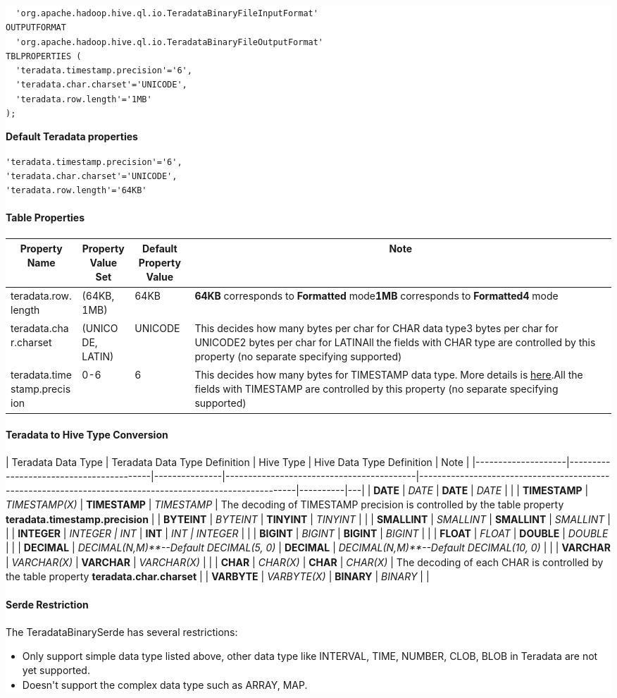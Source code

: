```
  'org.apache.hadoop.hive.ql.io.TeradataBinaryFileInputFormat'
OUTPUTFORMAT
  'org.apache.hadoop.hive.ql.io.TeradataBinaryFileOutputFormat'
TBLPROPERTIES (
  'teradata.timestamp.precision'='6',
  'teradata.char.charset'='UNICODE',
  'teradata.row.length'='1MB'
);
```

**Default Teradata properties**

```
'teradata.timestamp.precision'='6',
'teradata.char.charset'='UNICODE',
'teradata.row.length'='64KB'
```

#### Table Properties

|        Property Name         | Property Value Set | Default Property Value |                                                                                                                                                 Note                                                                                                                                                 |
|------------------------------|--------------------|------------------------|------------------------------------------------------------------------------------------------------------------------------------------------------------------------------------------------------------------------------------------------------------------------------------------------------|
| teradata.row.length          | (64KB, 1MB)        | 64KB                   | **64KB** corresponds to **Formatted** mode**1MB** corresponds to **Formatted4** mode                                                                                                                                                                                                                 |
| teradata.char.charset        | (UNICODE, LATIN)   | UNICODE                | This decides how many bytes per char for CHAR data type3 bytes per char for UNICODE2 bytes per char for LATINAll the fields with CHAR type are controlled by this property (no separate specifying supported)                                                                                        |
| teradata.timestamp.precision | 0-6                | 6                      | This decides how many bytes for TIMESTAMP data type. More details is [here](https://www.info.teradata.com/HTMLPubs/DB_TTU_16_00/index.html#page/SQL_Reference/B035-1143-160K/bjd1472241378006.html).All the fields with TIMESTAMP are controlled by this property (no separate specifying supported) |

#### Teradata to Hive Type Conversion

| Teradata Data Type |      Teradata Data Type Definition      |   Hive Type   |        Hive Data Type Definition         |                                                   Note                                                   |
|--------------------|-----------------------------------------|---------------|------------------------------------------|----------------------------------------------------------------------------------------------------------|----------|---|
| **DATE**           | *DATE*                                  | **DATE**      | *DATE*                                   |                                                                                                          |
| **TIMESTAMP**      | *TIMESTAMP(X)*                          | **TIMESTAMP** | *TIMESTAMP*                              | The decoding of TIMESTAMP precision is controlled by the table property **teradata.timestamp.precision** |
| **BYTEINT**        | *BYTEINT*                               | **TINYINT**   | *TINYINT*                                |                                                                                                          |
| **SMALLINT**       | *SMALLINT*                              | **SMALLINT**  | *SMALLINT*                               |                                                                                                          |
| **INTEGER**        | *INTEGER                                | INT*          | **INT**                                  | *INT                                                                                                     | INTEGER* |   |
| **BIGINT**         | *BIGINT*                                | **BIGINT**    | *BIGINT*                                 |                                                                                                          |
| **FLOAT**          | *FLOAT*                                 | **DOUBLE**    | *DOUBLE*                                 |                                                                                                          |
| **DECIMAL**        | *DECIMAL(N,M)**--Default DECIMAL(5, 0)* | **DECIMAL**   | *DECIMAL(N,M)**--Default DECIMAL(10, 0)* |                                                                                                          |
| **VARCHAR**        | *VARCHAR(X)*                            | **VARCHAR**   | *VARCHAR(X)*                             |                                                                                                          |
| **CHAR**           | *CHAR(X)*                               | **CHAR**      | *CHAR(X)*                                | The decoding of each CHAR is controlled by the table property **teradata.char.charset**                  |
| **VARBYTE**        | *VARBYTE(X)*                            | **BINARY**    | *BINARY*                                 |                                                                                                          |

#### Serde Restriction

The TeradataBinarySerde has several restrictions:

* Only support simple data type listed above, other data type like INTERVAL, TIME, NUMBER, CLOB, BLOB in Teradata are not yet supported.
* Doesn't support the complex data type such as ARRAY, MAP.

